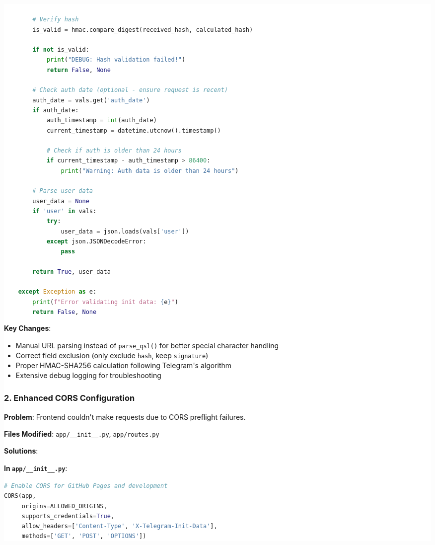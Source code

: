 ```python

        # Verify hash
        is_valid = hmac.compare_digest(received_hash, calculated_hash)

        if not is_valid:
            print("DEBUG: Hash validation failed!")
            return False, None

        # Check auth date (optional - ensure request is recent)
        auth_date = vals.get('auth_date')
        if auth_date:
            auth_timestamp = int(auth_date)
            current_timestamp = datetime.utcnow().timestamp()

            # Check if auth is older than 24 hours
            if current_timestamp - auth_timestamp > 86400:
                print("Warning: Auth data is older than 24 hours")

        # Parse user data
        user_data = None
        if 'user' in vals:
            try:
                user_data = json.loads(vals['user'])
            except json.JSONDecodeError:
                pass

        return True, user_data

    except Exception as e:
        print(f"Error validating init data: {e}")
        return False, None
```

**Key Changes**:
- Manual URL parsing instead of `parse_qsl()` for better special character handling
- Correct field exclusion (only exclude `hash`, keep `signature`)
- Proper HMAC-SHA256 calculation following Telegram's algorithm
- Extensive debug logging for troubleshooting

### 2. **Enhanced CORS Configuration**

**Problem**: Frontend couldn't make requests due to CORS preflight failures.

**Files Modified**: `app/__init__.py`, `app/routes.py`

**Solutions**:

**In `app/__init__.py`**:
```python
# Enable CORS for GitHub Pages and development
CORS(app,
     origins=ALLOWED_ORIGINS,
     supports_credentials=True,
     allow_headers=['Content-Type', 'X-Telegram-Init-Data'],
     methods=['GET', 'POST', 'OPTIONS'])
```
